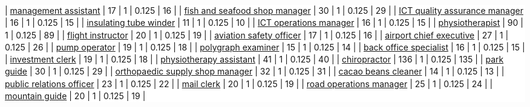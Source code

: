 | [management assistant](management_assistant.md)                                                                             |                          17 |                                 1 |                                 0.125 |                            16 |
| [fish and seafood shop manager](fish_and_seafood_shop_manager.md)                                                           |                          30 |                                 1 |                                 0.125 |                            29 |
| [ICT quality assurance manager](ICT_quality_assurance_manager.md)                                                           |                          16 |                                 1 |                                 0.125 |                            15 |
| [insulating tube winder](insulating_tube_winder.md)                                                                         |                          11 |                                 1 |                                 0.125 |                            10 |
| [ICT operations manager](ICT_operations_manager.md)                                                                         |                          16 |                                 1 |                                 0.125 |                            15 |
| [physiotherapist](physiotherapist.md)                                                                                       |                          90 |                                 1 |                                 0.125 |                            89 |
| [flight instructor](flight_instructor.md)                                                                                   |                          20 |                                 1 |                                 0.125 |                            19 |
| [aviation safety officer](aviation_safety_officer.md)                                                                       |                          17 |                                 1 |                                 0.125 |                            16 |
| [airport chief executive](airport_chief_executive.md)                                                                       |                          27 |                                 1 |                                 0.125 |                            26 |
| [pump operator](pump_operator.md)                                                                                           |                          19 |                                 1 |                                 0.125 |                            18 |
| [polygraph examiner](polygraph_examiner.md)                                                                                 |                          15 |                                 1 |                                 0.125 |                            14 |
| [back office specialist](back_office_specialist.md)                                                                         |                          16 |                                 1 |                                 0.125 |                            15 |
| [investment clerk](investment_clerk.md)                                                                                     |                          19 |                                 1 |                                 0.125 |                            18 |
| [physiotherapy assistant](physiotherapy_assistant.md)                                                                       |                          41 |                                 1 |                                 0.125 |                            40 |
| [chiropractor](chiropractor.md)                                                                                             |                         136 |                                 1 |                                 0.125 |                           135 |
| [park guide](park_guide.md)                                                                                                 |                          30 |                                 1 |                                 0.125 |                            29 |
| [orthopaedic supply shop manager](orthopaedic_supply_shop_manager.md)                                                       |                          32 |                                 1 |                                 0.125 |                            31 |
| [cacao beans cleaner](cacao_beans_cleaner.md)                                                                               |                          14 |                                 1 |                                 0.125 |                            13 |
| [public relations officer](public_relations_officer.md)                                                                     |                          23 |                                 1 |                                 0.125 |                            22 |
| [mail clerk](mail_clerk.md)                                                                                                 |                          20 |                                 1 |                                 0.125 |                            19 |
| [road operations manager](road_operations_manager.md)                                                                       |                          25 |                                 1 |                                 0.125 |                            24 |
| [mountain guide](mountain_guide.md)                                                                                         |                          20 |                                 1 |                                 0.125 |                            19 |